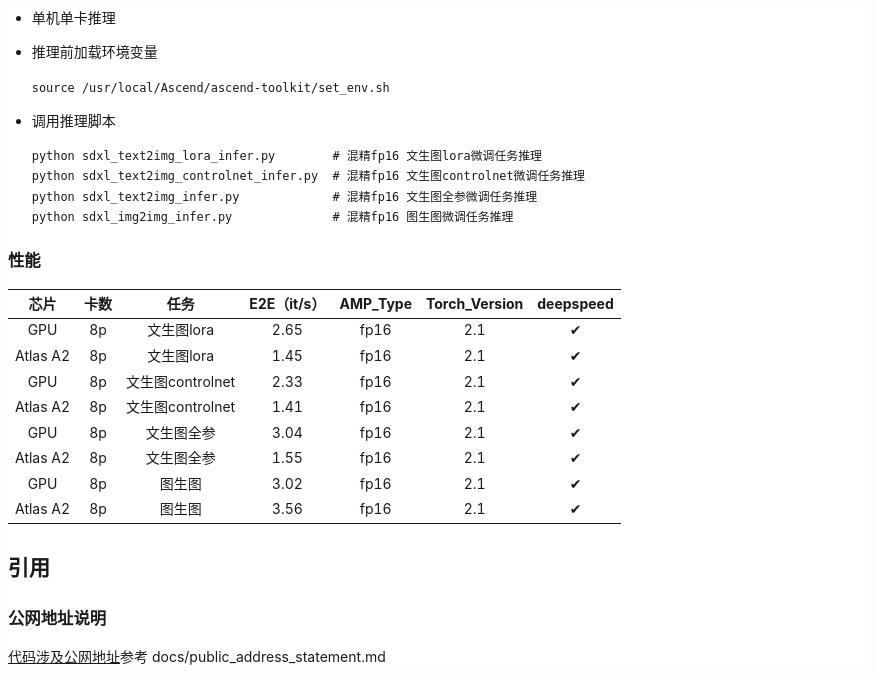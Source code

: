 - 单机单卡推理
- 推理前加载环境变量
  ```shell
  source /usr/local/Ascend/ascend-toolkit/set_env.sh
  ```

- 调用推理脚本
  ```shell
  python sdxl_text2img_lora_infer.py        # 混精fp16 文生图lora微调任务推理
  python sdxl_text2img_controlnet_infer.py  # 混精fp16 文生图controlnet微调任务推理
  python sdxl_text2img_infer.py             # 混精fp16 文生图全参微调任务推理
  python sdxl_img2img_infer.py              # 混精fp16 图生图微调任务推理
  ```

### 性能
| 芯片 | 卡数 |     任务     |  E2E（it/s）  |  AMP_Type | Torch_Version | deepspeed |
|:---:|:---:|:----------:|:-----:|:---:|:---:|:---:|
| GPU | 8p |    文生图lora    | 2.65 |  fp16 | 2.1 | ✔ |
| Atlas A2 |8p |    文生图lora    | 1.45 |  fp16 | 2.1 | ✔ |
| GPU | 8p | 文生图controlnet | 2.33  |  fp16 | 2.1 | ✔ |
| Atlas A2 |8p | 文生图controlnet | 1.41 |  fp16 | 2.1 | ✔ |
| GPU | 8p |  文生图全参  | 3.04 | fp16 | 2.1 | ✔ |
| Atlas A2 |8p |  文生图全参  | 1.55 | fp16 | 2.1 | ✔ |
| GPU | 8p |  图生图  | 3.02 | fp16 | 2.1 | ✔ |
| Atlas A2 |8p |  图生图  | 3.56 | fp16 | 2.1 | ✔ |


## 引用

### 公网地址说明

[代码涉及公网地址](/MindSpeed-MM/docs/public_address_statement.md)参考 docs/public_address_statement.md

